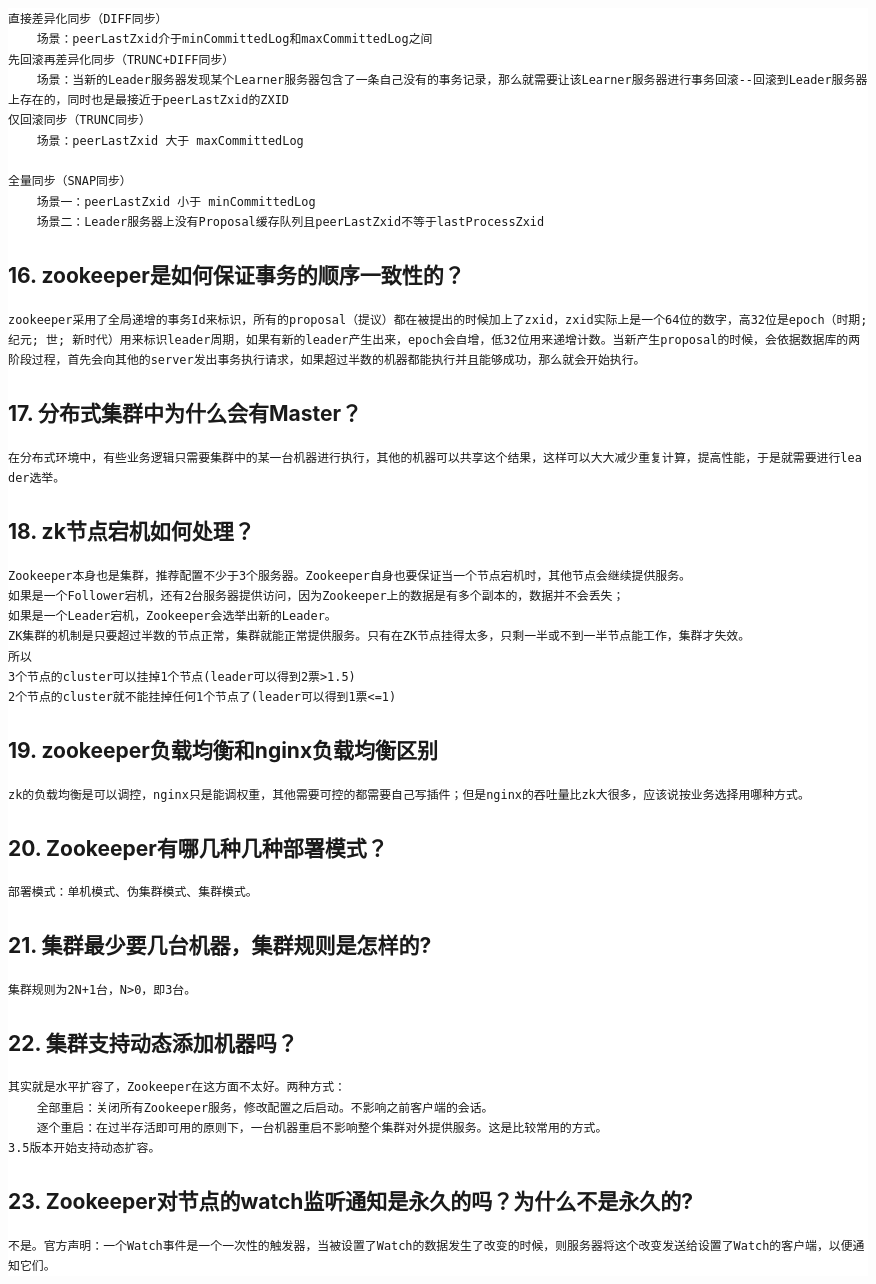     直接差异化同步（DIFF同步）
        场景：peerLastZxid介于minCommittedLog和maxCommittedLog之间
    先回滚再差异化同步（TRUNC+DIFF同步）
        场景：当新的Leader服务器发现某个Learner服务器包含了一条自己没有的事务记录，那么就需要让该Learner服务器进行事务回滚--回滚到Leader服务器上存在的，同时也是最接近于peerLastZxid的ZXID
    仅回滚同步（TRUNC同步）
        场景：peerLastZxid 大于 maxCommittedLog

    全量同步（SNAP同步）
        场景一：peerLastZxid 小于 minCommittedLog
        场景二：Leader服务器上没有Proposal缓存队列且peerLastZxid不等于lastProcessZxid

## 16. zookeeper是如何保证事务的顺序一致性的？
    zookeeper采用了全局递增的事务Id来标识，所有的proposal（提议）都在被提出的时候加上了zxid，zxid实际上是一个64位的数字，高32位是epoch（时期; 纪元; 世; 新时代）用来标识leader周期，如果有新的leader产生出来，epoch会自增，低32位用来递增计数。当新产生proposal的时候，会依据数据库的两阶段过程，首先会向其他的server发出事务执行请求，如果超过半数的机器都能执行并且能够成功，那么就会开始执行。

## 17. 分布式集群中为什么会有Master？
    在分布式环境中，有些业务逻辑只需要集群中的某一台机器进行执行，其他的机器可以共享这个结果，这样可以大大减少重复计算，提高性能，于是就需要进行leader选举。

## 18. zk节点宕机如何处理？
    Zookeeper本身也是集群，推荐配置不少于3个服务器。Zookeeper自身也要保证当一个节点宕机时，其他节点会继续提供服务。
    如果是一个Follower宕机，还有2台服务器提供访问，因为Zookeeper上的数据是有多个副本的，数据并不会丢失；
    如果是一个Leader宕机，Zookeeper会选举出新的Leader。
    ZK集群的机制是只要超过半数的节点正常，集群就能正常提供服务。只有在ZK节点挂得太多，只剩一半或不到一半节点能工作，集群才失效。
    所以
    3个节点的cluster可以挂掉1个节点(leader可以得到2票>1.5)
    2个节点的cluster就不能挂掉任何1个节点了(leader可以得到1票<=1)

## 19. zookeeper负载均衡和nginx负载均衡区别
    zk的负载均衡是可以调控，nginx只是能调权重，其他需要可控的都需要自己写插件；但是nginx的吞吐量比zk大很多，应该说按业务选择用哪种方式。

## 20. Zookeeper有哪几种几种部署模式？
    部署模式：单机模式、伪集群模式、集群模式。

## 21. 集群最少要几台机器，集群规则是怎样的?
    集群规则为2N+1台，N>0，即3台。

## 22. 集群支持动态添加机器吗？
    其实就是水平扩容了，Zookeeper在这方面不太好。两种方式：
        全部重启：关闭所有Zookeeper服务，修改配置之后启动。不影响之前客户端的会话。
        逐个重启：在过半存活即可用的原则下，一台机器重启不影响整个集群对外提供服务。这是比较常用的方式。
    3.5版本开始支持动态扩容。

## 23. Zookeeper对节点的watch监听通知是永久的吗？为什么不是永久的?
    不是。官方声明：一个Watch事件是一个一次性的触发器，当被设置了Watch的数据发生了改变的时候，则服务器将这个改变发送给设置了Watch的客户端，以便通知它们。
